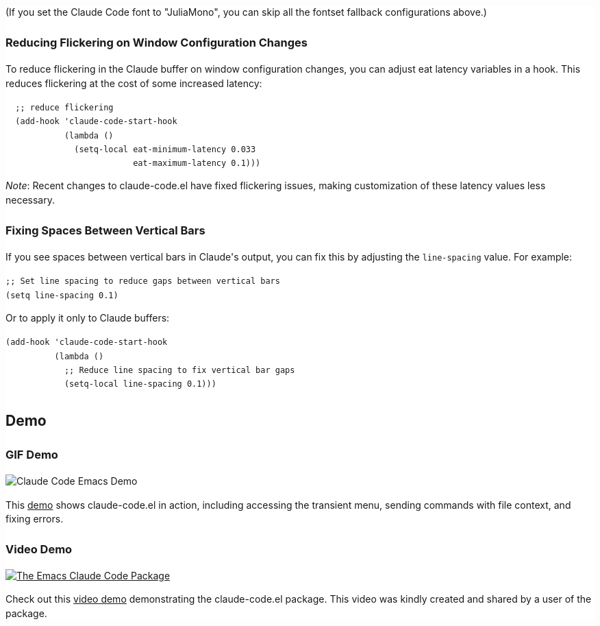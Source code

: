 (If you set the Claude Code font to "JuliaMono", you can skip all the fontset fallback configurations above.)

### Reducing Flickering on Window Configuration Changes

To reduce flickering in the Claude buffer on window configuration changes, you can adjust eat latency variables in a hook. This reduces flickering at the cost of some increased latency:

```elisp
  ;; reduce flickering
  (add-hook 'claude-code-start-hook
            (lambda ()
              (setq-local eat-minimum-latency 0.033
                          eat-maximum-latency 0.1)))
```

*Note*: Recent changes to claude-code.el have fixed flickering issues, making customization of these latency values less necessary. 

### Fixing Spaces Between Vertical Bars

If you see spaces between vertical bars in Claude's output, you can fix this by adjusting the `line-spacing` value. For example:

```elisp
;; Set line spacing to reduce gaps between vertical bars
(setq line-spacing 0.1)
```

Or to apply it only to Claude buffers:

```elisp
(add-hook 'claude-code-start-hook
          (lambda ()
            ;; Reduce line spacing to fix vertical bar gaps
            (setq-local line-spacing 0.1))) 
```

## Demo

### GIF Demo

![Claude Code Emacs Demo](./images/demo.gif)

This [demo](./demo.gif) shows claude-code.el in action, including accessing the transient menu, sending commands with file context, and fixing errors.

### Video Demo

[![The Emacs Claude Code Package](https://img.youtube.com/vi/K8sCVLmFyyU/0.jpg)](https://www.youtube.com/watch?v=K8sCVLmFyyU)

Check out this [video demo](https://www.youtube.com/watch?v=K8sCVLmFyyU) demonstrating the claude-code.el package. This video was kindly created and shared by a user of the package.
